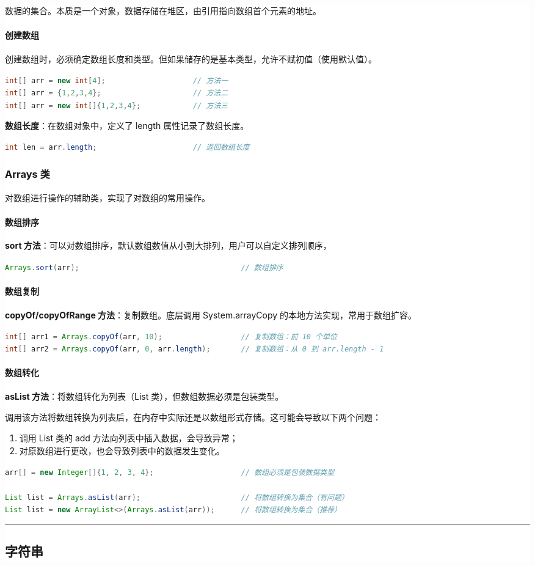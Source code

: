 数据的集合。本质是一个对象，数据存储在堆区，由引用指向数组首个元素的地址。

#### 创建数组

创建数组时，必须确定数组长度和类型。但如果储存的是基本类型，允许不赋初值（使用默认值）。

```java
int[] arr = new int[4];                    // 方法一
int[] arr = {1,2,3,4};                     // 方法二
int[] arr = new int[]{1,2,3,4};            // 方法三
```

**数组长度**：在数组对象中，定义了 length 属性记录了数组长度。

```java
int len = arr.length;                      // 返回数组长度  
```


### Arrays 类

对数组进行操作的辅助类，实现了对数组的常用操作。

#### 数组排序

**sort 方法**：可以对数组排序，默认数组数值从小到大排列，用户可以自定义排列顺序，

```java
Arrays.sort(arr);                                     // 数组排序
```

#### 数组复制

**copyOf/copyOfRange 方法**：复制数组。底层调用 System.arrayCopy 的本地方法实现，常用于数组扩容。

```java
int[] arr1 = Arrays.copyOf(arr, 10);                  // 复制数组：前 10 个单位
int[] arr2 = Arrays.copyOf(arr, 0, arr.length);       // 复制数组：从 0 到 arr.length - 1
```

#### 数组转化

**asList 方法**：将数组转化为列表（List 类），但数组数据必须是包装类型。

调用该方法将数组转换为列表后，在内存中实际还是以数组形式存储。这可能会导致以下两个问题：
1. 调用 List 类的 add 方法向列表中插入数据，会导致异常；
2. 对原数组进行更改，也会导致列表中的数据发生变化。


```java
arr[] = new Integer[]{1, 2, 3, 4};                    // 数组必须是包装数据类型

List list = Arrays.asList(arr);                       // 将数组转换为集合（有问题）               
List list = new ArrayList<>(Arrays.asList(arr));      // 将数组转换为集合（推荐）  
```

---

## 字符串
